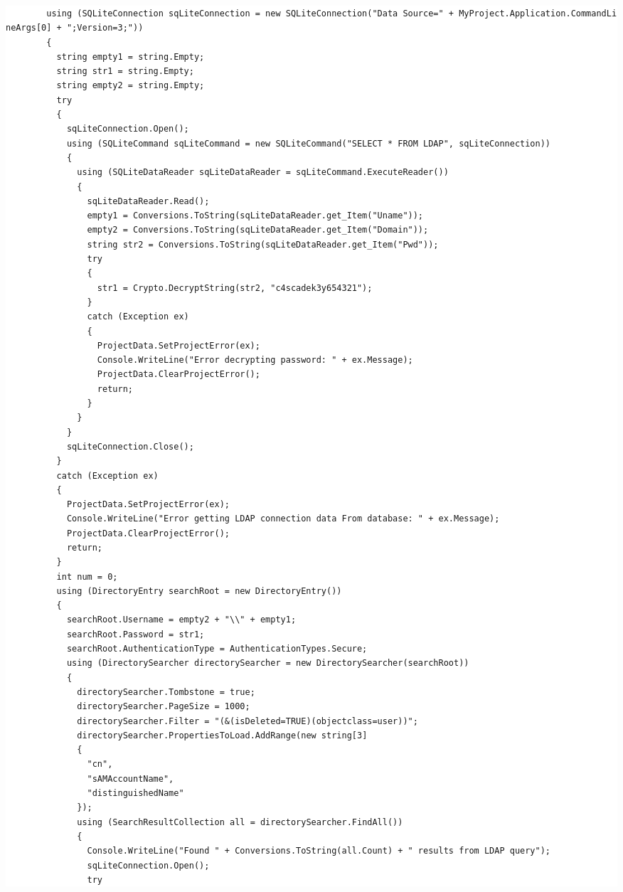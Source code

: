 ```
        using (SQLiteConnection sqLiteConnection = new SQLiteConnection("Data Source=" + MyProject.Application.CommandLineArgs[0] + ";Version=3;"))
        {
          string empty1 = string.Empty;
          string str1 = string.Empty;
          string empty2 = string.Empty;
          try
          {
            sqLiteConnection.Open();
            using (SQLiteCommand sqLiteCommand = new SQLiteCommand("SELECT * FROM LDAP", sqLiteConnection))
            {
              using (SQLiteDataReader sqLiteDataReader = sqLiteCommand.ExecuteReader())
              {
                sqLiteDataReader.Read();
                empty1 = Conversions.ToString(sqLiteDataReader.get_Item("Uname"));
                empty2 = Conversions.ToString(sqLiteDataReader.get_Item("Domain"));
                string str2 = Conversions.ToString(sqLiteDataReader.get_Item("Pwd"));
                try
                {
                  str1 = Crypto.DecryptString(str2, "c4scadek3y654321");
                }
                catch (Exception ex)
                {
                  ProjectData.SetProjectError(ex);
                  Console.WriteLine("Error decrypting password: " + ex.Message);
                  ProjectData.ClearProjectError();
                  return;
                }
              }
            }
            sqLiteConnection.Close();
          }
          catch (Exception ex)
          {
            ProjectData.SetProjectError(ex);
            Console.WriteLine("Error getting LDAP connection data From database: " + ex.Message);
            ProjectData.ClearProjectError();
            return;
          }
          int num = 0;
          using (DirectoryEntry searchRoot = new DirectoryEntry())
          {
            searchRoot.Username = empty2 + "\\" + empty1;
            searchRoot.Password = str1;
            searchRoot.AuthenticationType = AuthenticationTypes.Secure;
            using (DirectorySearcher directorySearcher = new DirectorySearcher(searchRoot))
            {
              directorySearcher.Tombstone = true;
              directorySearcher.PageSize = 1000;
              directorySearcher.Filter = "(&(isDeleted=TRUE)(objectclass=user))";
              directorySearcher.PropertiesToLoad.AddRange(new string[3]
              {
                "cn",
                "sAMAccountName",
                "distinguishedName"
              });
              using (SearchResultCollection all = directorySearcher.FindAll())
              {
                Console.WriteLine("Found " + Conversions.ToString(all.Count) + " results from LDAP query");
                sqLiteConnection.Open();
                try
```